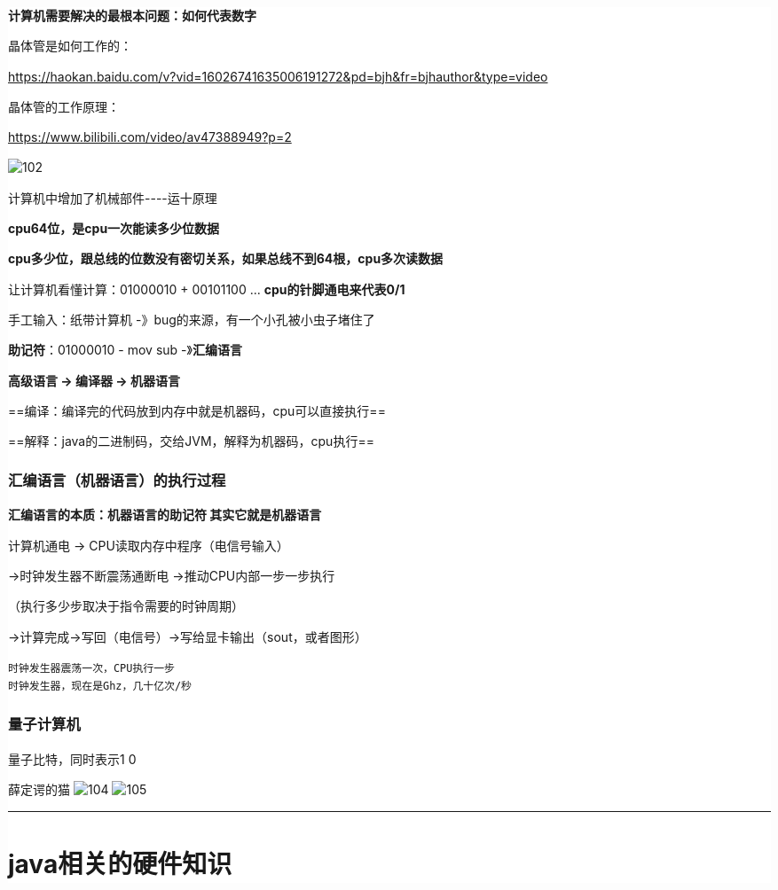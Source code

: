 

**计算机需要解决的最根本问题：如何代表数字**

晶体管是如何工作的：

https://haokan.baidu.com/v?vid=16026741635006191272&pd=bjh&fr=bjhauthor&type=video

晶体管的工作原理：

https://www.bilibili.com/video/av47388949?p=2

![102](058E2D52CA334BFFAF3BAC58B3779EFD)

计算机中增加了机械部件----运十原理

**cpu64位，是cpu一次能读多少位数据**
    
**cpu多少位，跟总线的位数没有密切关系，如果总线不到64根，cpu多次读数据**
    
    
让计算机看懂计算：01000010 + 00101100 ... **cpu的针脚通电来代表0/1**
        
手工输入：纸带计算机 -》bug的来源，有一个小孔被小虫子堵住了
    
**助记符**：01000010  - mov  sub  -》**汇编语言**
        
**高级语言 -> 编译器 -> 机器语言**
    
==编译：编译完的代码放到内存中就是机器码，cpu可以直接执行==

==解释：java的二进制码，交给JVM，解释为机器码，cpu执行==

### 汇编语言（机器语言）的执行过程

**汇编语言的本质：机器语言的助记符 其实它就是机器语言**

计算机通电 -> CPU读取内存中程序（电信号输入）

->时钟发生器不断震荡通断电 ->推动CPU内部一步一步执行

（执行多少步取决于指令需要的时钟周期）

->计算完成->写回（电信号）->写给显卡输出（sout，或者图形）

    时钟发生器震荡一次，CPU执行一步
    时钟发生器，现在是Ghz，几十亿次/秒
        

### 量子计算机

量子比特，同时表示1 0

薛定谔的猫
![104](B065AA2A7D5D4361922F27E638ACF5A5)
![105](8BA76CFBBDE24D14A0A037C4D895B892)


---
# java相关的硬件知识
